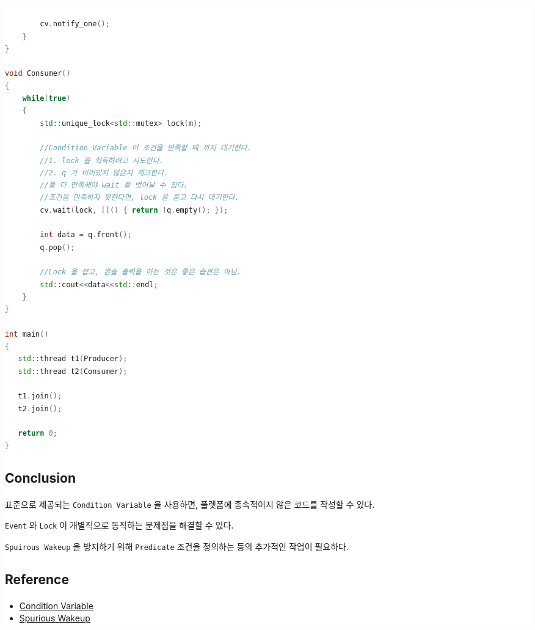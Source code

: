 ```cpp

        cv.notify_one();
    }
}

void Consumer()
{
    while(true)
    {
        std::unique_lock<std::mutex> lock(m);

        //Condition Variable 이 조건을 만족할 때 까지 대기한다.
        //1. lock 을 획득하려고 시도한다.
        //2. q 가 비어있지 않은지 체크한다.
        //둘 다 만족해야 wait 을 벗어날 수 있다.
        //조건을 만족하지 못한다면, lock 을 풀고 다시 대기한다.
        cv.wait(lock, []() { return !q.empty(); });
        
        int data = q.front();
        q.pop();

        //Lock 을 잡고, 콘솔 출력을 하는 것은 좋은 습관은 아님.
        std::cout<<data<<std::endl;
    }
}

int main()
{
   std::thread t1(Producer);
   std::thread t2(Consumer);

   t1.join();
   t2.join();

   return 0;
}

```

## Conclusion

표준으로 제공되는 `Condition Variable` 을 사용하면, 플렛폼에 종속적이지 않은 코드를 작성할 수 있다.

`Event` 와 `Lock` 이 개별적으로 동작하는 문제점을 해결할 수 있다.

`Spuirous Wakeup` 을 방지하기 위해 `Predicate` 조건을 정의하는 등의 추가적인 작업이 필요하다.

## Reference

- [Condition Variable](https://en.cppreference.com/w/cpp/thread/condition_variable)
- [Spurious Wakeup](https://en.wikipedia.org/wiki/Spurious_wakeup)
